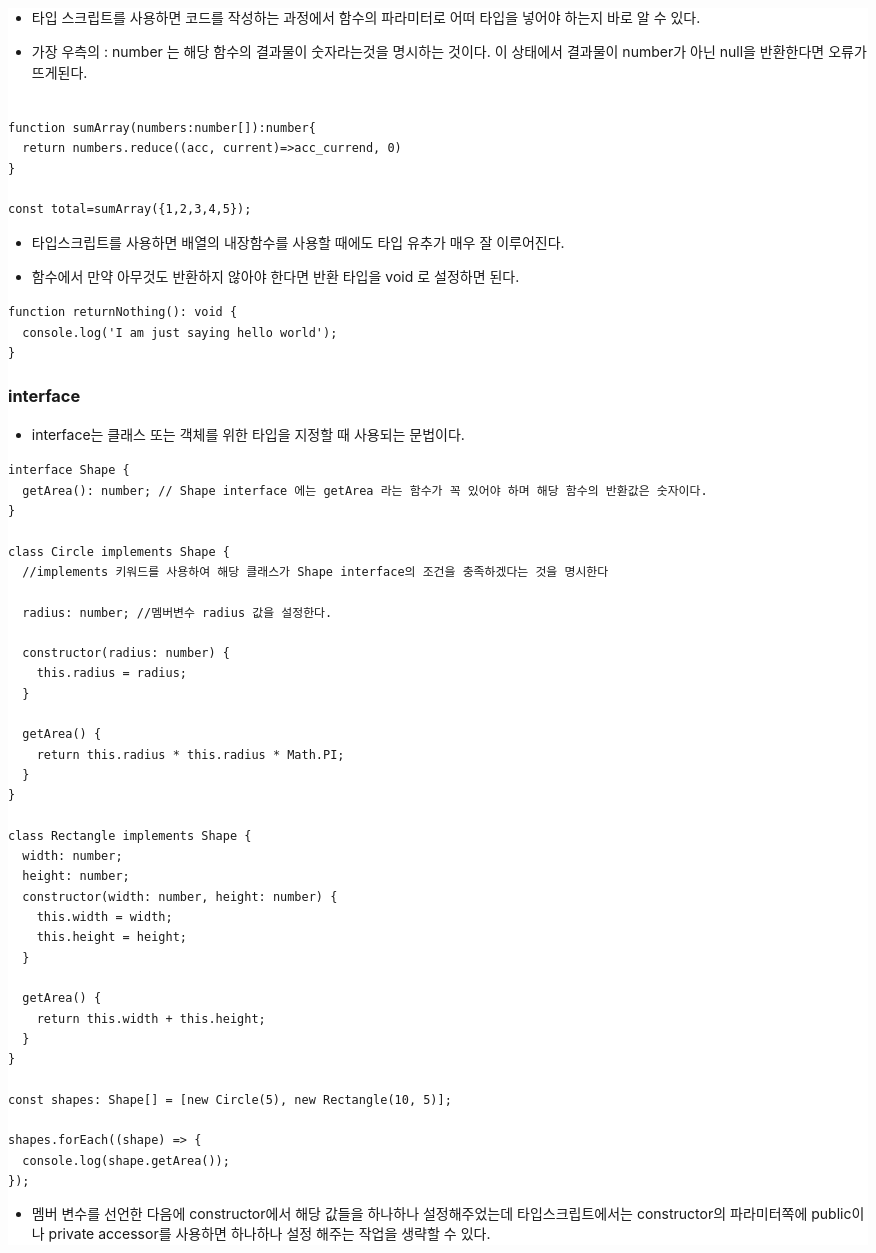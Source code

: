 - 타입 스크립트를 사용하면 코드를 작성하는 과정에서 함수의 파라미터로 어떠 타입을 넣어야 하는지 바로 알 수 있다.

- 가장 우측의 : number 는 해당 함수의 결과물이 숫자라는것을 명시하는 것이다. 이 상태에서 결과물이 number가 아닌 null을 반환한다면 오류가 뜨게된다.

```

function sumArray(numbers:number[]):number{
  return numbers.reduce((acc, current)=>acc_currend, 0)
}

const total=sumArray({1,2,3,4,5});
```
- 타입스크립트를 사용하면 배열의 내장함수를 사용할 때에도 타입 유추가 매우 잘 이루어진다.

- 함수에서 만약 아무것도 반환하지 않아야 한다면 반환 타입을 void 로 설정하면 된다.
```
function returnNothing(): void {
  console.log('I am just saying hello world');
}
```

### interface

- interface는 클래스 또는 객체를 위한 타입을 지정할 때 사용되는 문법이다.

```
interface Shape {
  getArea(): number; // Shape interface 에는 getArea 라는 함수가 꼭 있어야 하며 해당 함수의 반환값은 숫자이다.
}

class Circle implements Shape {
  //implements 키워드를 사용하여 해당 클래스가 Shape interface의 조건을 충족하겠다는 것을 명시한다

  radius: number; //멤버변수 radius 값을 설정한다.

  constructor(radius: number) {
    this.radius = radius;
  }

  getArea() {
    return this.radius * this.radius * Math.PI;
  }
}

class Rectangle implements Shape {
  width: number;
  height: number;
  constructor(width: number, height: number) {
    this.width = width;
    this.height = height;
  }

  getArea() {
    return this.width + this.height;
  }
}

const shapes: Shape[] = [new Circle(5), new Rectangle(10, 5)];

shapes.forEach((shape) => {
  console.log(shape.getArea());
});
```
- 멤버 변수를 선언한 다음에 constructor에서 해당 값들을 하나하나 설정해주었는데 타입스크립트에서는 constructor의 파라미터쪽에 public이나 private accessor를 사용하면 하나하나 설정 해주는 작업을 생략할 수 있다.
